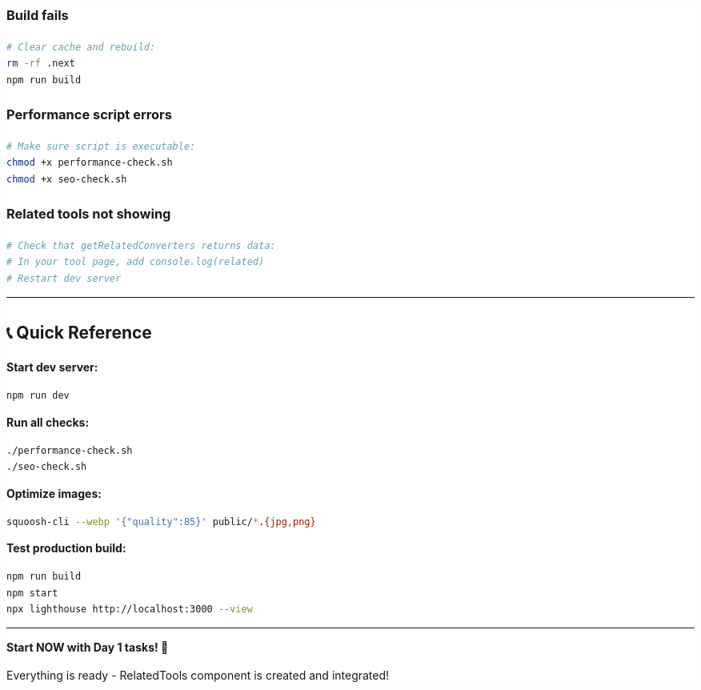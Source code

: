 ### Build fails
```bash
# Clear cache and rebuild:
rm -rf .next
npm run build
```

### Performance script errors
```bash
# Make sure script is executable:
chmod +x performance-check.sh
chmod +x seo-check.sh
```

### Related tools not showing
```bash
# Check that getRelatedConverters returns data:
# In your tool page, add console.log(related)
# Restart dev server
```

---

## 📞 Quick Reference

**Start dev server:**
```bash
npm run dev
```

**Run all checks:**
```bash
./performance-check.sh
./seo-check.sh
```

**Optimize images:**
```bash
squoosh-cli --webp '{"quality":85}' public/*.{jpg,png}
```

**Test production build:**
```bash
npm run build
npm start
npx lighthouse http://localhost:3000 --view
```

---

**Start NOW with Day 1 tasks! 🚀**

Everything is ready - RelatedTools component is created and integrated!
